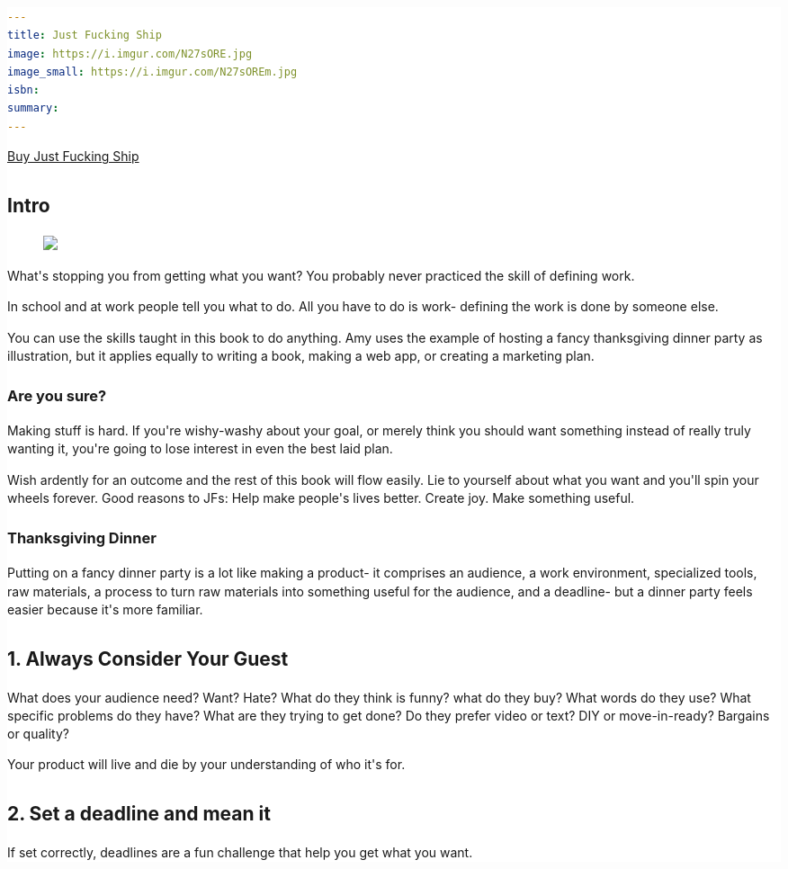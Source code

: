 ```yaml
---
title: Just Fucking Ship
image: https://i.imgur.com/N27sORE.jpg
image_small: https://i.imgur.com/N27sOREm.jpg
isbn:
summary:
---
```


[Buy Just Fucking Ship](https://shop.stackingthebricks.com/just-fucking-ship/9184a)


## Intro

<figure class="right"><img src="https://i.imgur.com/0gL9umb.jpg" /><figcaption></figcaption></figure>

What's stopping you from getting what you want? You probably never practiced the skill of defining work.

In school and at work people tell you what to do. All you have to do is work- defining the work is done by someone else.

You can use the skills taught in this book to do anything. Amy uses the example of hosting a fancy thanksgiving dinner party as illustration, but it applies equally to writing a book, making a web app, or creating a marketing plan.

### Are you sure?

Making stuff is hard. If you're wishy-washy about your goal, or merely think you should want something instead of really truly wanting it, you're going to lose interest in even the best laid plan.

Wish ardently for an outcome and the rest of this book will flow easily. Lie to yourself about what you want and you'll spin your wheels forever.
Good reasons to JFs: Help make people's lives better. Create joy. Make something useful.

### Thanksgiving Dinner

Putting on a fancy dinner party is a lot like making a product- it comprises an audience, a work environment, specialized tools, raw materials, a process to turn raw materials into something useful for the audience, and a deadline- but a dinner party feels easier because it's more familiar.

## 1. Always Consider Your Guest

What does your audience need? Want? Hate? What do they think is funny? what do they buy? What words do they use? What specific problems do they have? What are they trying to get done? Do they prefer video or text? DIY or move-in-ready? Bargains or quality?

Your product will live and die by your understanding of who it's for.

## 2. Set a deadline and mean it

If set correctly, deadlines are a fun challenge that help you get what you want.
